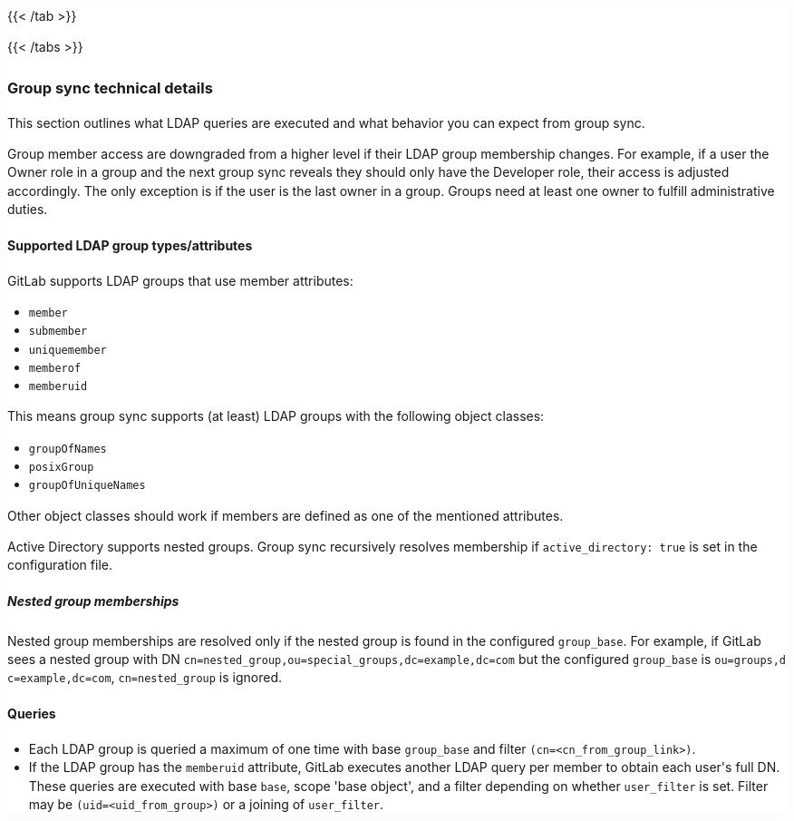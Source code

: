 {{< /tab >}}

{{< /tabs >}}

### Group sync technical details

This section outlines what LDAP queries are executed and what behavior you
can expect from group sync.

Group member access are downgraded from a higher level if their LDAP group
membership changes. For example, if a user the Owner role in a group and the
next group sync reveals they should only have the Developer role, their
access is adjusted accordingly. The only exception is if the user is the
last owner in a group. Groups need at least one owner to fulfill
administrative duties.

#### Supported LDAP group types/attributes

GitLab supports LDAP groups that use member attributes:

- `member`
- `submember`
- `uniquemember`
- `memberof`
- `memberuid`

This means group sync supports (at least) LDAP groups with the following object
classes:

- `groupOfNames`
- `posixGroup`
- `groupOfUniqueNames`

Other object classes should work if members are defined as one of the
mentioned attributes.

Active Directory supports nested groups. Group sync recursively resolves
membership if `active_directory: true` is set in the configuration file.

##### Nested group memberships

Nested group memberships are resolved only if the nested group
is found in the configured `group_base`. For example, if GitLab sees a
nested group with DN `cn=nested_group,ou=special_groups,dc=example,dc=com` but
the configured `group_base` is `ou=groups,dc=example,dc=com`, `cn=nested_group`
is ignored.

#### Queries

- Each LDAP group is queried a maximum of one time with base `group_base` and
  filter `(cn=<cn_from_group_link>)`.
- If the LDAP group has the `memberuid` attribute, GitLab executes another
  LDAP query per member to obtain each user's full DN. These queries are
  executed with base `base`, scope 'base object', and a filter depending on
  whether `user_filter` is set. Filter may be `(uid=<uid_from_group>)` or a
  joining of `user_filter`.
